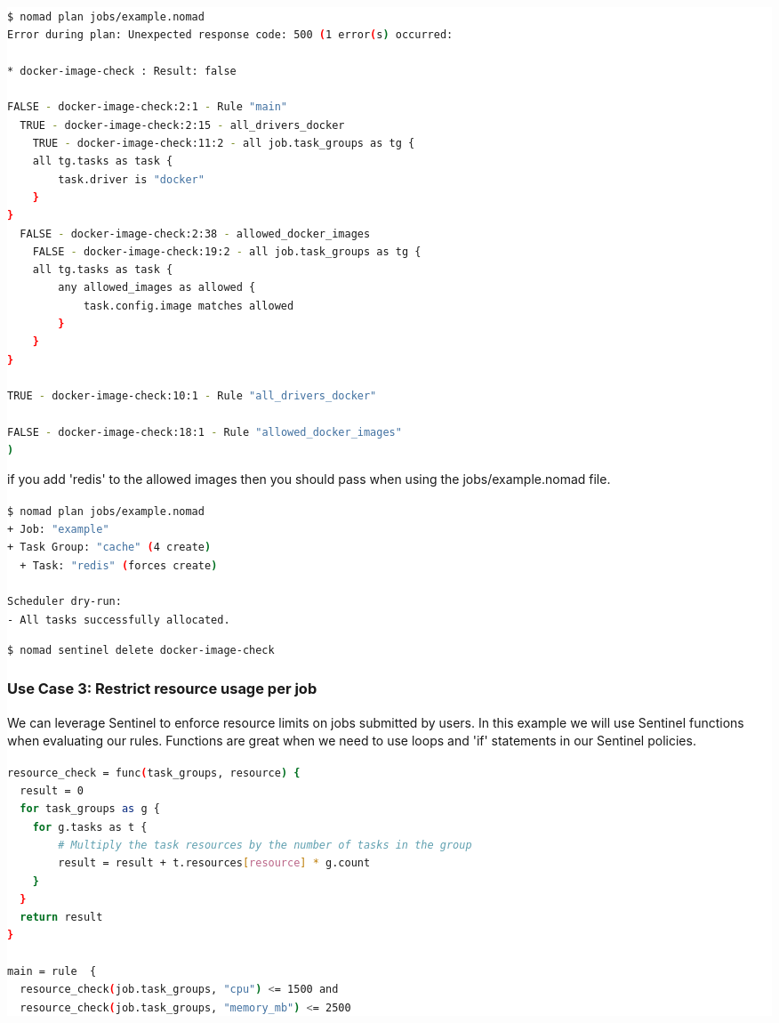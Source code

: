 ```bash
$ nomad plan jobs/example.nomad
Error during plan: Unexpected response code: 500 (1 error(s) occurred:

* docker-image-check : Result: false

FALSE - docker-image-check:2:1 - Rule "main"
  TRUE - docker-image-check:2:15 - all_drivers_docker
    TRUE - docker-image-check:11:2 - all job.task_groups as tg {
	all tg.tasks as task {
		task.driver is "docker"
	}
}
  FALSE - docker-image-check:2:38 - allowed_docker_images
    FALSE - docker-image-check:19:2 - all job.task_groups as tg {
	all tg.tasks as task {
		any allowed_images as allowed {
			task.config.image matches allowed
		}
	}
}

TRUE - docker-image-check:10:1 - Rule "all_drivers_docker"

FALSE - docker-image-check:18:1 - Rule "allowed_docker_images"
)
```

if you add 'redis' to the allowed images then you should pass when using the jobs/example.nomad file.

```bash
$ nomad plan jobs/example.nomad
+ Job: "example"
+ Task Group: "cache" (4 create)
  + Task: "redis" (forces create)

Scheduler dry-run:
- All tasks successfully allocated.

```

```bash
$ nomad sentinel delete docker-image-check
```

### Use Case 3: Restrict resource usage per job

We can leverage Sentinel to enforce resource limits on jobs submitted by users. In this example we will use Sentinel functions when evaluating our rules. Functions are great when we need to use loops and 'if' statements in our Sentinel policies.

```bash
resource_check = func(task_groups, resource) {
  result = 0
  for task_groups as g {
    for g.tasks as t {
        # Multiply the task resources by the number of tasks in the group
        result = result + t.resources[resource] * g.count
    }
  }
  return result
}

main = rule  {
  resource_check(job.task_groups, "cpu") <= 1500 and
  resource_check(job.task_groups, "memory_mb") <= 2500
```